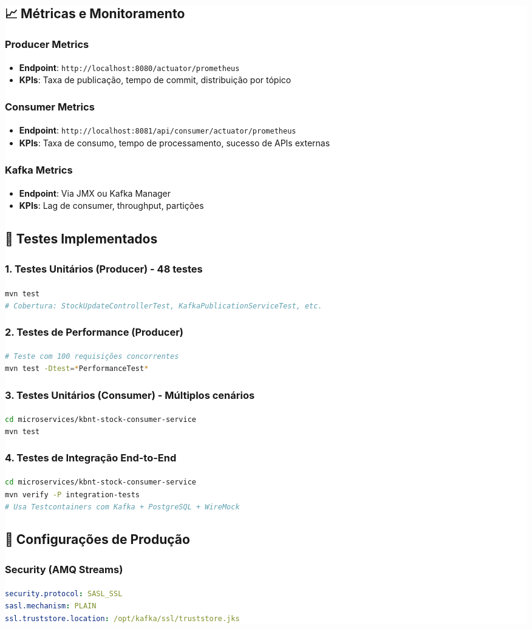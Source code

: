 ## 📈 Métricas e Monitoramento

### Producer Metrics
- **Endpoint**: `http://localhost:8080/actuator/prometheus`
- **KPIs**: Taxa de publicação, tempo de commit, distribuição por tópico

### Consumer Metrics
- **Endpoint**: `http://localhost:8081/api/consumer/actuator/prometheus`
- **KPIs**: Taxa de consumo, tempo de processamento, sucesso de APIs externas

### Kafka Metrics
- **Endpoint**: Via JMX ou Kafka Manager
- **KPIs**: Lag de consumer, throughput, partições

## 🧪 Testes Implementados

### 1. Testes Unitários (Producer) - 48 testes
```bash
mvn test
# Cobertura: StockUpdateControllerTest, KafkaPublicationServiceTest, etc.
```

### 2. Testes de Performance (Producer)
```bash
# Teste com 100 requisições concorrentes
mvn test -Dtest=*PerformanceTest*
```

### 3. Testes Unitários (Consumer) - Múltiplos cenários
```bash
cd microservices/kbnt-stock-consumer-service
mvn test
```

### 4. Testes de Integração End-to-End
```bash
cd microservices/kbnt-stock-consumer-service
mvn verify -P integration-tests
# Usa Testcontainers com Kafka + PostgreSQL + WireMock
```

## 🔧 Configurações de Produção

### Security (AMQ Streams)
```yaml
security.protocol: SASL_SSL
sasl.mechanism: PLAIN
ssl.truststore.location: /opt/kafka/ssl/truststore.jks
```
